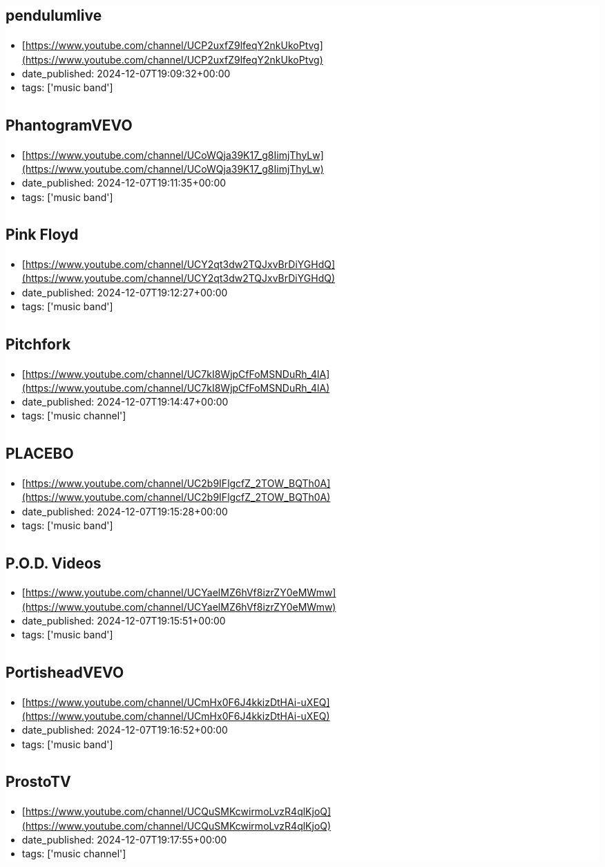  ## pendulumlive
 - [https://www.youtube.com/channel/UCP2uxfZ9lfeqY2nkUkoPtvg](https://www.youtube.com/channel/UCP2uxfZ9lfeqY2nkUkoPtvg)
 - date_published: 2024-12-07T19:09:32+00:00
 - tags: ['music band']

 ## PhantogramVEVO
 - [https://www.youtube.com/channel/UCoWQja39K17_g8IimjThyLw](https://www.youtube.com/channel/UCoWQja39K17_g8IimjThyLw)
 - date_published: 2024-12-07T19:11:35+00:00
 - tags: ['music band']

 ## Pink Floyd
 - [https://www.youtube.com/channel/UCY2qt3dw2TQJxvBrDiYGHdQ](https://www.youtube.com/channel/UCY2qt3dw2TQJxvBrDiYGHdQ)
 - date_published: 2024-12-07T19:12:27+00:00
 - tags: ['music band']

 ## Pitchfork
 - [https://www.youtube.com/channel/UC7kI8WjpCfFoMSNDuRh_4lA](https://www.youtube.com/channel/UC7kI8WjpCfFoMSNDuRh_4lA)
 - date_published: 2024-12-07T19:14:47+00:00
 - tags: ['music channel']

 ## PLACEBO
 - [https://www.youtube.com/channel/UC2b9IFlgcfZ_2TOW_BQTh0A](https://www.youtube.com/channel/UC2b9IFlgcfZ_2TOW_BQTh0A)
 - date_published: 2024-12-07T19:15:28+00:00
 - tags: ['music band']

 ## P.O.D. Videos
 - [https://www.youtube.com/channel/UCYaelMZ6hVf8izrZY0eMWmw](https://www.youtube.com/channel/UCYaelMZ6hVf8izrZY0eMWmw)
 - date_published: 2024-12-07T19:15:51+00:00
 - tags: ['music band']

 ## PortisheadVEVO
 - [https://www.youtube.com/channel/UCmHx0F6J4kkizDtHAi-uXEQ](https://www.youtube.com/channel/UCmHx0F6J4kkizDtHAi-uXEQ)
 - date_published: 2024-12-07T19:16:52+00:00
 - tags: ['music band']

 ## ProstoTV
 - [https://www.youtube.com/channel/UCQuSMKcwirmoLvzR4qlKjoQ](https://www.youtube.com/channel/UCQuSMKcwirmoLvzR4qlKjoQ)
 - date_published: 2024-12-07T19:17:55+00:00
 - tags: ['music channel']
